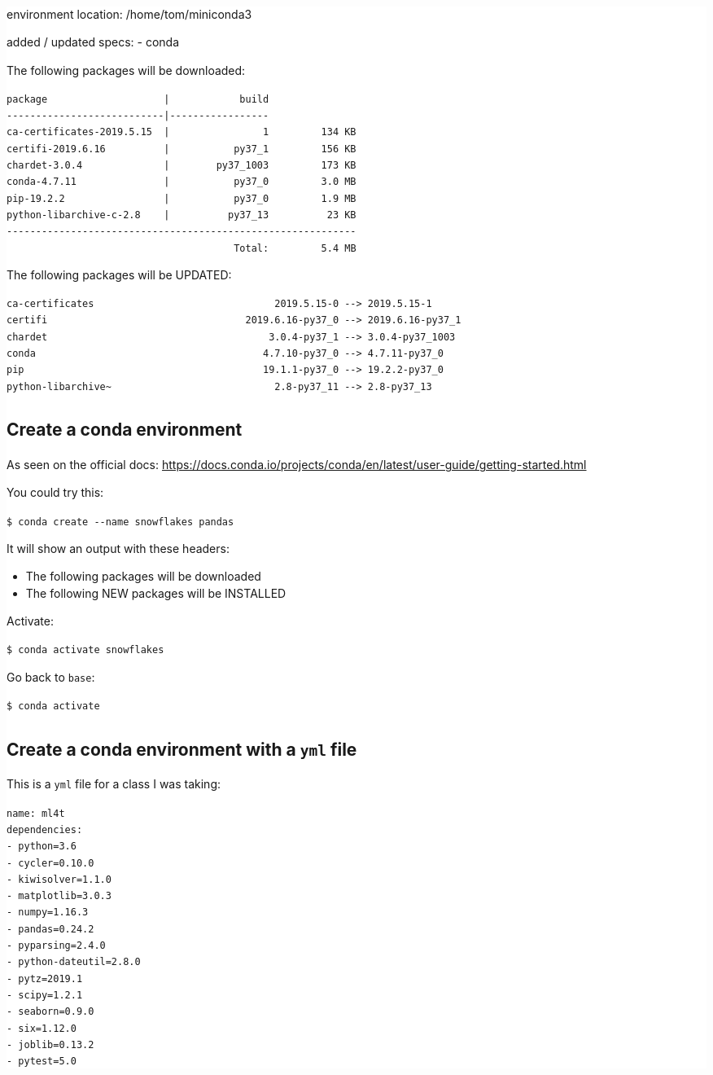   environment location: /home/tom/miniconda3

  added / updated specs:
    - conda


The following packages will be downloaded:

    package                    |            build
    ---------------------------|-----------------
    ca-certificates-2019.5.15  |                1         134 KB
    certifi-2019.6.16          |           py37_1         156 KB
    chardet-3.0.4              |        py37_1003         173 KB
    conda-4.7.11               |           py37_0         3.0 MB
    pip-19.2.2                 |           py37_0         1.9 MB
    python-libarchive-c-2.8    |          py37_13          23 KB
    ------------------------------------------------------------
                                           Total:         5.4 MB

The following packages will be UPDATED:

    ca-certificates                               2019.5.15-0 --> 2019.5.15-1
    certifi                                  2019.6.16-py37_0 --> 2019.6.16-py37_1
    chardet                                      3.0.4-py37_1 --> 3.0.4-py37_1003
    conda                                       4.7.10-py37_0 --> 4.7.11-py37_0
    pip                                         19.1.1-py37_0 --> 19.2.2-py37_0
    python-libarchive~                            2.8-py37_11 --> 2.8-py37_13

## Create a conda environment

As seen on the official docs:
https://docs.conda.io/projects/conda/en/latest/user-guide/getting-started.html

You could try this:

    $ conda create --name snowflakes pandas

It will show an output with these headers:

* The following packages will be downloaded
* The following NEW packages will be INSTALLED

Activate:

    $ conda activate snowflakes

Go back to `base`:

    $ conda activate

## Create a conda environment with a `yml` file

This is a `yml` file for a class I was taking:

    name: ml4t
    dependencies:
    - python=3.6
    - cycler=0.10.0
    - kiwisolver=1.1.0
    - matplotlib=3.0.3
    - numpy=1.16.3
    - pandas=0.24.2
    - pyparsing=2.4.0
    - python-dateutil=2.8.0
    - pytz=2019.1
    - scipy=1.2.1
    - seaborn=0.9.0
    - six=1.12.0
    - joblib=0.13.2
    - pytest=5.0
